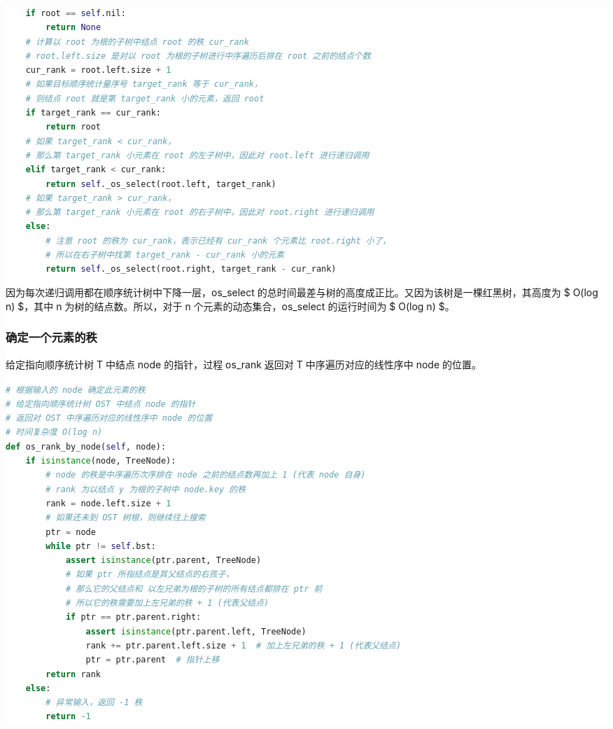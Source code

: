 ```python
    if root == self.nil:
        return None
    # 计算以 root 为根的子树中结点 root 的秩 cur_rank
    # root.left.size 是对以 root 为根的子树进行中序遍历后排在 root 之前的结点个数
    cur_rank = root.left.size + 1
    # 如果目标顺序统计量序号 target_rank 等于 cur_rank，
    # 则结点 root 就是第 target_rank 小的元素，返回 root
    if target_rank == cur_rank:
        return root
    # 如果 target_rank < cur_rank，
    # 那么第 target_rank 小元素在 root 的左子树中，因此对 root.left 进行递归调用
    elif target_rank < cur_rank:
        return self._os_select(root.left, target_rank)
    # 如果 target_rank > cur_rank，
    # 那么第 target_rank 小元素在 root 的右子树中，因此对 root.right 进行递归调用
    else:
        # 注意 root 的秩为 cur_rank，表示已经有 cur_rank 个元素比 root.right 小了，
        # 所以在右子树中找第 target_rank - cur_rank 小的元素
        return self._os_select(root.right, target_rank - cur_rank)
```

因为每次递归调用都在顺序统计树中下降一层，os\_select 的总时间最差与树的高度成正比。又因为该树是一棵红黑树，其高度为 $ O(log n) $，其中 n 为树的结点数。所以，对于 n 个元素的动态集合，os\_select 的运行时间为 $ O(log n) $。

### 确定一个元素的秩

给定指向顺序统计树 T 中结点 node 的指针，过程 os\_rank 返回对 T 中序遍历对应的线性序中 node 的位置。

```python
# 根据输入的 node 确定此元素的秩
# 给定指向顺序统计树 OST 中结点 node 的指针
# 返回对 OST 中序遍历对应的线性序中 node 的位置
# 时间复杂度 O(log n)
def os_rank_by_node(self, node):
    if isinstance(node, TreeNode):
        # node 的秩是中序遍历次序排在 node 之前的结点数再加上 1 (代表 node 自身)
        # rank 为以结点 y 为根的子树中 node.key 的秩
        rank = node.left.size + 1
        # 如果还未到 OST 树根，则继续往上搜索
        ptr = node
        while ptr != self.bst:
            assert isinstance(ptr.parent, TreeNode)
            # 如果 ptr 所指结点是其父结点的右孩子，
            # 那么它的父结点和 以左兄弟为根的子树的所有结点都排在 ptr 前
            # 所以它的秩需要加上左兄弟的秩 + 1 (代表父结点)
            if ptr == ptr.parent.right:
                assert isinstance(ptr.parent.left, TreeNode)
                rank += ptr.parent.left.size + 1  # 加上左兄弟的秩 + 1 (代表父结点)
                ptr = ptr.parent  # 指针上移
        return rank
    else:
        # 异常输入，返回 -1 秩
        return -1
```
